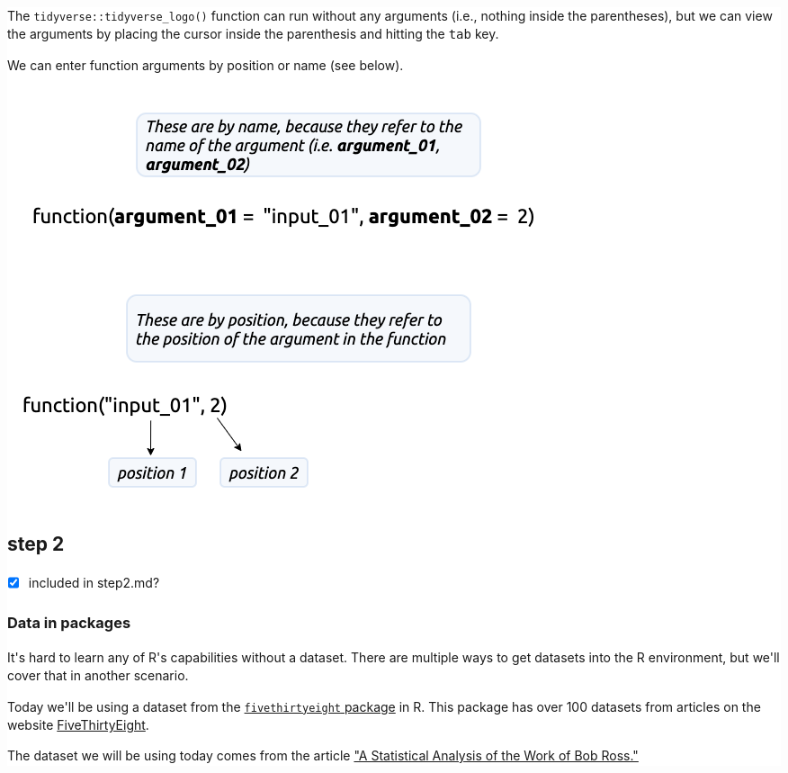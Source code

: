 
The `tidyverse::tidyverse_logo()` function can run without any arguments (i.e., nothing inside the parentheses), but we can view the arguments by placing the cursor inside the parenthesis and hitting the <kbd>tab</kbd> key.

We can enter function arguments by position or name (see below).

![](https://github.com/mjfrigaard/katacoda-scenarios/blob/master/figs/00-name-arg.png?raw=true)

![](https://github.com/mjfrigaard/katacoda-scenarios/blob/master/figs/00-position-arg.png?raw=true)


## step 2

- [x] included in step2.md?

### Data in packages

It's hard to learn any of R's capabilities without a dataset. There are multiple ways to get datasets into the R environment, but we'll cover that in another scenario.

Today we'll be using a dataset from the [`fivethirtyeight` package](https://cran.r-project.org/web/packages/fivethirtyeight/vignettes/fivethirtyeight.html) in R. This package has over 100 datasets from articles on the website [FiveThirtyEight](https://fivethirtyeight.com/).

The dataset we will be using today comes from the article ["A Statistical Analysis of the Work of Bob Ross."](https://fivethirtyeight.com/features/a-statistical-analysis-of-the-work-of-bob-ross/)
